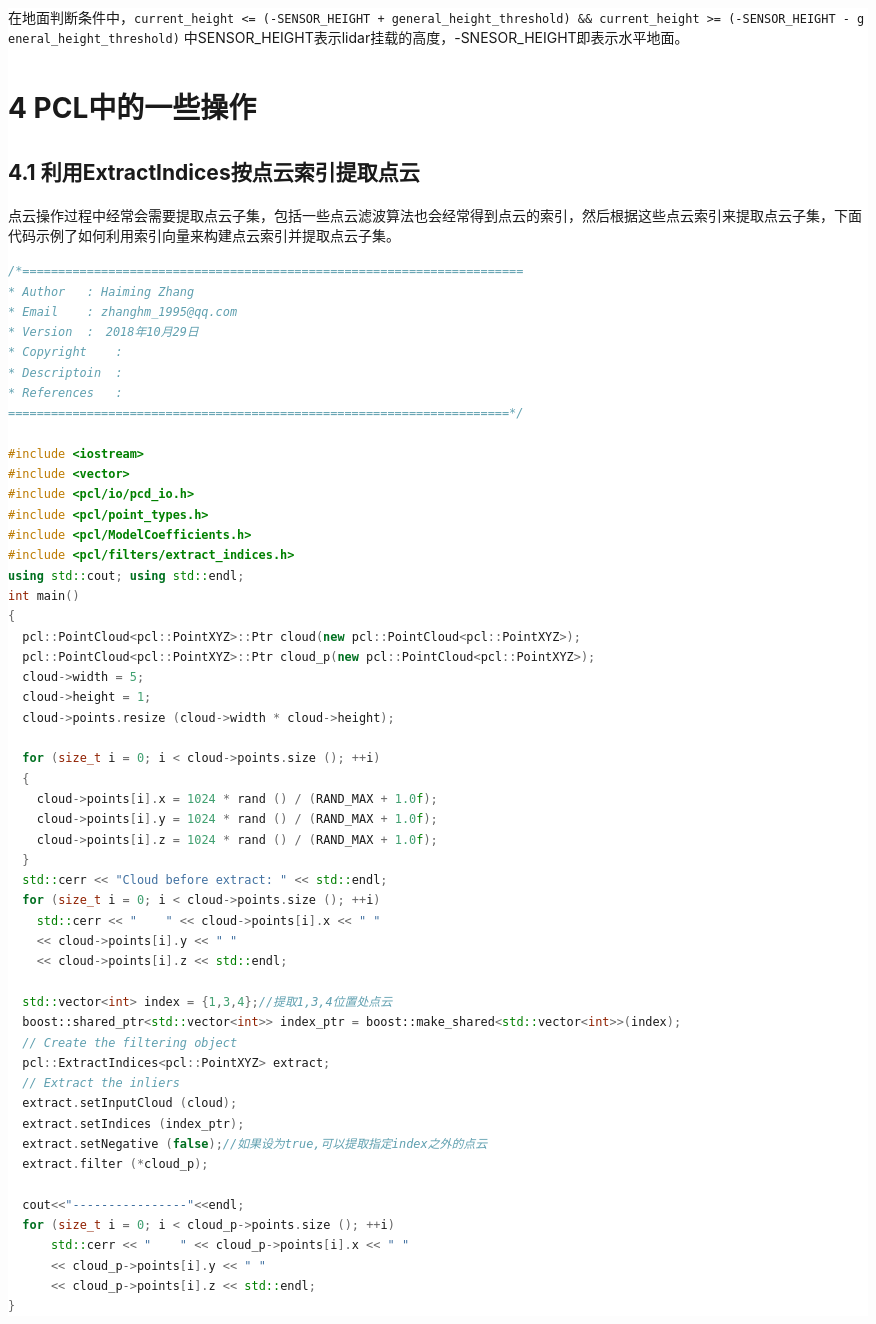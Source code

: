 在地面判断条件中，`current_height <= (-SENSOR_HEIGHT + general_height_threshold) && current_height >= (-SENSOR_HEIGHT - general_height_threshold)` 中SENSOR_HEIGHT表示lidar挂载的高度，-SNESOR_HEIGHT即表示水平地面。

# 4 PCL中的一些操作

## 4.1 利用ExtractIndices按点云索引提取点云

点云操作过程中经常会需要提取点云子集，包括一些点云滤波算法也会经常得到点云的索引，然后根据这些点云索引来提取点云子集，下面代码示例了如何利用索引向量来构建点云索引并提取点云子集。

```cpp
/*======================================================================
* Author   : Haiming Zhang
* Email    : zhanghm_1995@qq.com
* Version  :　2018年10月29日
* Copyright    :
* Descriptoin  :
* References   :
======================================================================*/

#include <iostream>
#include <vector>
#include <pcl/io/pcd_io.h>
#include <pcl/point_types.h>
#include <pcl/ModelCoefficients.h>
#include <pcl/filters/extract_indices.h>
using std::cout; using std::endl;
int main()
{
  pcl::PointCloud<pcl::PointXYZ>::Ptr cloud(new pcl::PointCloud<pcl::PointXYZ>);
  pcl::PointCloud<pcl::PointXYZ>::Ptr cloud_p(new pcl::PointCloud<pcl::PointXYZ>);
  cloud->width = 5;
  cloud->height = 1;
  cloud->points.resize (cloud->width * cloud->height);

  for (size_t i = 0; i < cloud->points.size (); ++i)
  {
    cloud->points[i].x = 1024 * rand () / (RAND_MAX + 1.0f);
    cloud->points[i].y = 1024 * rand () / (RAND_MAX + 1.0f);
    cloud->points[i].z = 1024 * rand () / (RAND_MAX + 1.0f);
  }
  std::cerr << "Cloud before extract: " << std::endl;
  for (size_t i = 0; i < cloud->points.size (); ++i)
    std::cerr << "    " << cloud->points[i].x << " "
    << cloud->points[i].y << " "
    << cloud->points[i].z << std::endl;

  std::vector<int> index = {1,3,4};//提取1,3,4位置处点云
  boost::shared_ptr<std::vector<int>> index_ptr = boost::make_shared<std::vector<int>>(index);
  // Create the filtering object
  pcl::ExtractIndices<pcl::PointXYZ> extract;
  // Extract the inliers
  extract.setInputCloud (cloud);
  extract.setIndices (index_ptr);
  extract.setNegative (false);//如果设为true,可以提取指定index之外的点云
  extract.filter (*cloud_p);

  cout<<"----------------"<<endl;
  for (size_t i = 0; i < cloud_p->points.size (); ++i)
      std::cerr << "    " << cloud_p->points[i].x << " "
      << cloud_p->points[i].y << " "
      << cloud_p->points[i].z << std::endl;
}
```